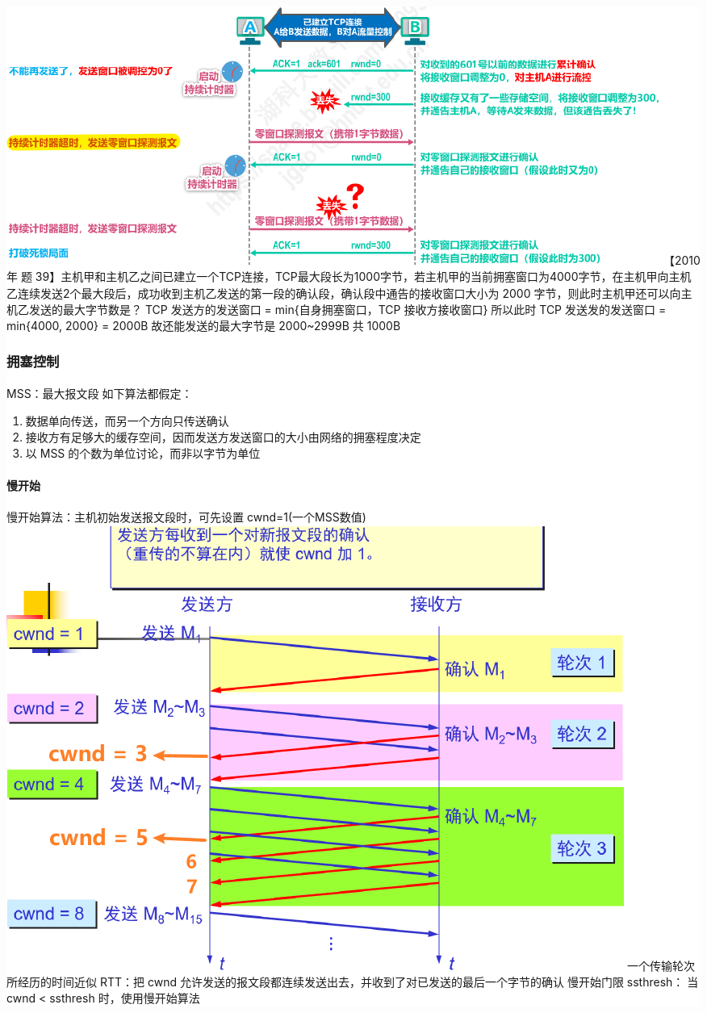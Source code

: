 ![](Images/Pasted%20image%2020241215073159.png)
【2010 年 题 39】主机甲和主机乙之间已建立一个TCP连接，TCP最大段长为1000字节，若主机甲的当前拥塞窗口为4000字节，在主机甲向主机乙连续发送2个最大段后，成功收到主机乙发送的第一段的确认段，确认段中通告的接收窗口大小为 2000 字节，则此时主机甲还可以向主机乙发送的最大字节数是？
TCP 发送方的发送窗口 = min{自身拥塞窗口，TCP 接收方接收窗口}
所以此时 TCP 发送发的发送窗口 = min{4000, 2000} = 2000B
故还能发送的最大字节是 2000~2999B 共 1000B
### 拥塞控制
MSS：最大报文段
如下算法都假定：
1. 数据单向传送，而另一个方向只传送确认
2. 接收方有足够大的缓存空间，因而发送方发送窗口的大小由网络的拥塞程度决定
3. 以 MSS 的个数为单位讨论，而非以字节为单位
#### 慢开始
慢开始算法：主机初始发送报文段时，可先设置 cwnd=1(一个MSS数值)
![](Images/Pasted%20image%2020241214215509.png)
一个传输轮次所经历的时间近似 RTT：把 cwnd 允许发送的报文段都连续发送出去，并收到了对已发送的最后一个字节的确认
慢开始门限 ssthresh：
当 cwnd < ssthresh 时，使用慢开始算法